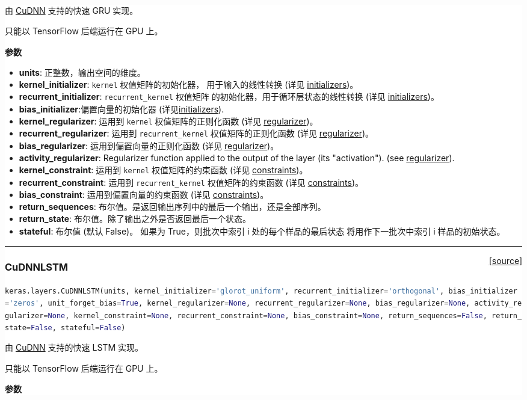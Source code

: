 由 [CuDNN](https://developer.nvidia.com/cudnn) 支持的快速 GRU 实现。

只能以 TensorFlow 后端运行在 GPU 上。

__参数__

- __units__: 正整数，输出空间的维度。
- __kernel_initializer__: `kernel` 权值矩阵的初始化器，
用于输入的线性转换
(详见 [initializers](../initializers.md))。
- __recurrent_initializer__: `recurrent_kernel` 权值矩阵
的初始化器，用于循环层状态的线性转换
(详见 [initializers](../initializers.md))。
- __bias_initializer__:偏置向量的初始化器
(详见[initializers](../initializers.md)).
- __kernel_regularizer__: 运用到 `kernel` 权值矩阵的正则化函数
(详见 [regularizer](../regularizers.md))。
- __recurrent_regularizer__: 运用到 `recurrent_kernel` 权值矩阵的正则化函数
(详见 [regularizer](../regularizers.md))。
- __bias_regularizer__: 运用到偏置向量的正则化函数
(详见 [regularizer](../regularizers.md))。
- __activity_regularizer__: Regularizer function applied to
the output of the layer (its "activation").
(see [regularizer](../regularizers.md)).
- __kernel_constraint__: 运用到 `kernel` 权值矩阵的约束函数
(详见 [constraints](../constraints.md))。
- __recurrent_constraint__: 运用到 `recurrent_kernel` 权值矩阵的约束函数
(详见 [constraints](../constraints.md))。
- __bias_constraint__: 运用到偏置向量的约束函数
(详见 [constraints](../constraints.md))。
- __return_sequences__: 布尔值。是返回输出序列中的最后一个输出，还是全部序列。
- __return_state__: 布尔值。除了输出之外是否返回最后一个状态。
- __stateful__: 布尔值 (默认 False)。
如果为 True，则批次中索引 i 处的每个样品的最后状态
将用作下一批次中索引 i 样品的初始状态。

----

<span style="float:right;">[[source]](https://github.com/keras-team/keras/blob/master/keras/layers/cudnn_recurrent.py#L324)</span>
### CuDNNLSTM

```python
keras.layers.CuDNNLSTM(units, kernel_initializer='glorot_uniform', recurrent_initializer='orthogonal', bias_initializer='zeros', unit_forget_bias=True, kernel_regularizer=None, recurrent_regularizer=None, bias_regularizer=None, activity_regularizer=None, kernel_constraint=None, recurrent_constraint=None, bias_constraint=None, return_sequences=False, return_state=False, stateful=False)
```

由 [CuDNN](https://developer.nvidia.com/cudnn) 支持的快速 LSTM 实现。

只能以 TensorFlow 后端运行在 GPU 上。

__参数__

